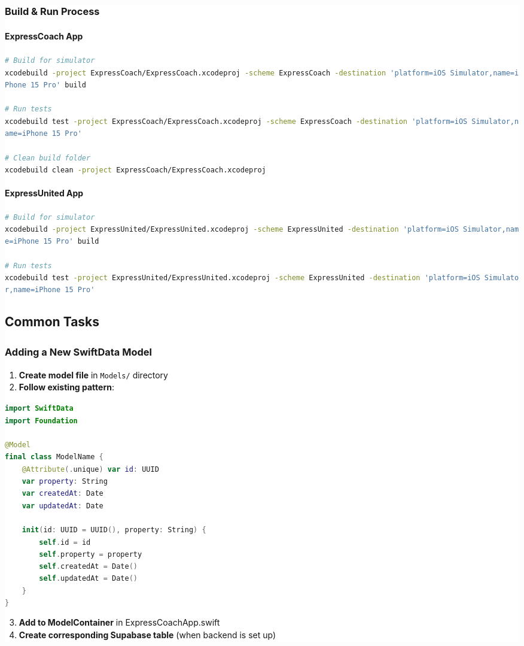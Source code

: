 ### Build & Run Process

#### ExpressCoach App
```bash
# Build for simulator
xcodebuild -project ExpressCoach/ExpressCoach.xcodeproj -scheme ExpressCoach -destination 'platform=iOS Simulator,name=iPhone 15 Pro' build

# Run tests
xcodebuild test -project ExpressCoach/ExpressCoach.xcodeproj -scheme ExpressCoach -destination 'platform=iOS Simulator,name=iPhone 15 Pro'

# Clean build folder
xcodebuild clean -project ExpressCoach/ExpressCoach.xcodeproj
```

#### ExpressUnited App
```bash
# Build for simulator
xcodebuild -project ExpressUnited/ExpressUnited.xcodeproj -scheme ExpressUnited -destination 'platform=iOS Simulator,name=iPhone 15 Pro' build

# Run tests
xcodebuild test -project ExpressUnited/ExpressUnited.xcodeproj -scheme ExpressUnited -destination 'platform=iOS Simulator,name=iPhone 15 Pro'
```

## Common Tasks

### Adding a New SwiftData Model

1. **Create model file** in `Models/` directory
2. **Follow existing pattern**:
```swift
import SwiftData
import Foundation

@Model
final class ModelName {
    @Attribute(.unique) var id: UUID
    var property: String
    var createdAt: Date
    var updatedAt: Date

    init(id: UUID = UUID(), property: String) {
        self.id = id
        self.property = property
        self.createdAt = Date()
        self.updatedAt = Date()
    }
}
```
3. **Add to ModelContainer** in ExpressCoachApp.swift
4. **Create corresponding Supabase table** (when backend is set up)

